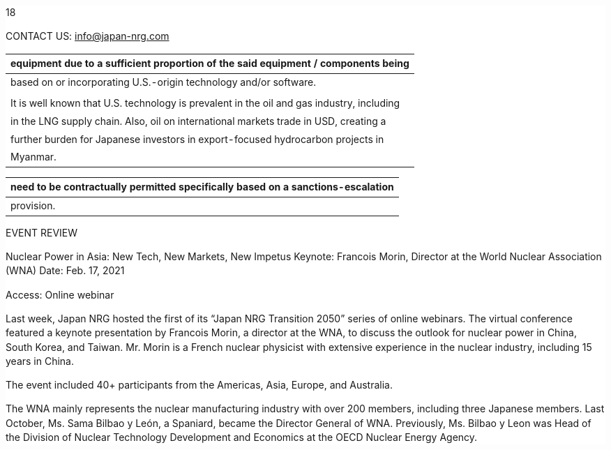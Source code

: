 
























18


CONTACT  US: info@japan-nrg.com

| equipment due to a sufficient proportion of the said equipment / components being |
| --- |
| based on or incorporating U.S.-origin technology and/or software. |
|  |
| It is well known that U.S. technology is prevalent in the oil and gas industry, including |
| in the LNG supply chain. Also, oil on international markets trade in USD, creating a |
| further burden for Japanese investors in export-focused hydrocarbon projects in |
| Myanmar. |

| need to be contractually permitted specifically based on a sanctions-escalation |
| --- |
| provision. |

EVENT      REVIEW



Nuclear Power in Asia: New Tech, New Markets, New Impetus
Keynote: Francois Morin, Director at the World Nuclear Association (WNA)
Date: Feb. 17, 2021

Access: Online webinar

Last week, Japan NRG hosted the first of its “Japan NRG Transition 2050” series of
online webinars. The virtual conference featured a keynote presentation by Francois
Morin, a director at the WNA, to discuss the outlook for nuclear power in China, South
Korea, and Taiwan. Mr. Morin is a French nuclear physicist with extensive experience
in the nuclear industry, including 15 years in China.

The event included 40+ participants from the Americas, Asia, Europe, and Australia.

The WNA mainly represents the nuclear manufacturing industry with over 200
members, including three Japanese members. Last October, Ms. Sama Bilbao y León,
a Spaniard, became the Director General of WNA. Previously, Ms. Bilbao y Leon was
Head of the Division of Nuclear Technology Development and Economics at the
OECD Nuclear Energy Agency.
